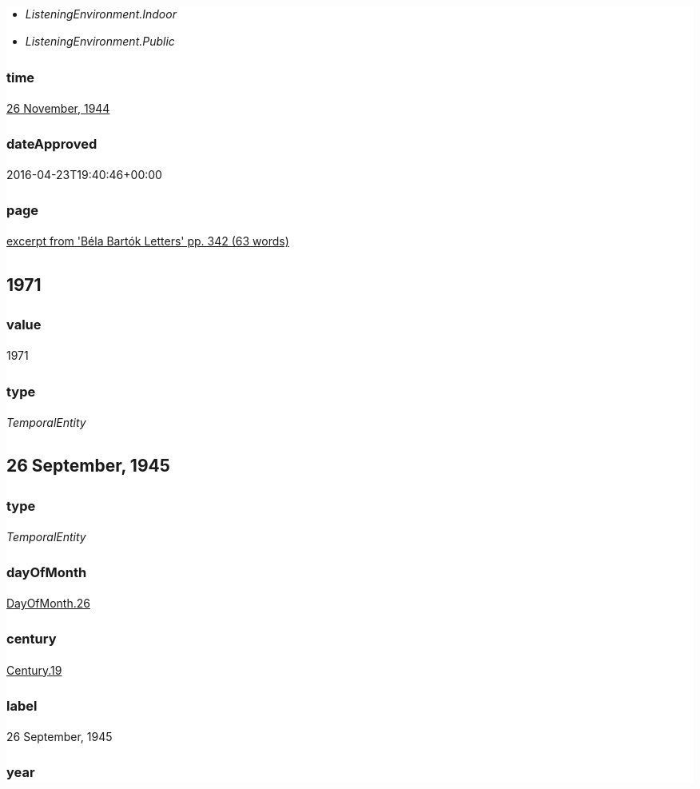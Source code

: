  - *ListeningEnvironment.Indoor*

 - *ListeningEnvironment.Public*

### time


[26 November, 1944](#26-November-1944)

### dateApproved


2016-04-23T19:40:46+00:00

### page


[excerpt from 'Béla Bartók Letters' pp. 342 (63 words)](#excerpt-from-'Béla-Bartók-Letters'-pp.-342-(63-words))

## 1971

### value


1971

### type


*TemporalEntity*

## 26 September, 1945

### type


*TemporalEntity*

### dayOfMonth


[DayOfMonth.26](#DayOfMonth.26)

### century


[Century.19](#Century.19)

### label


26 September, 1945

### year
